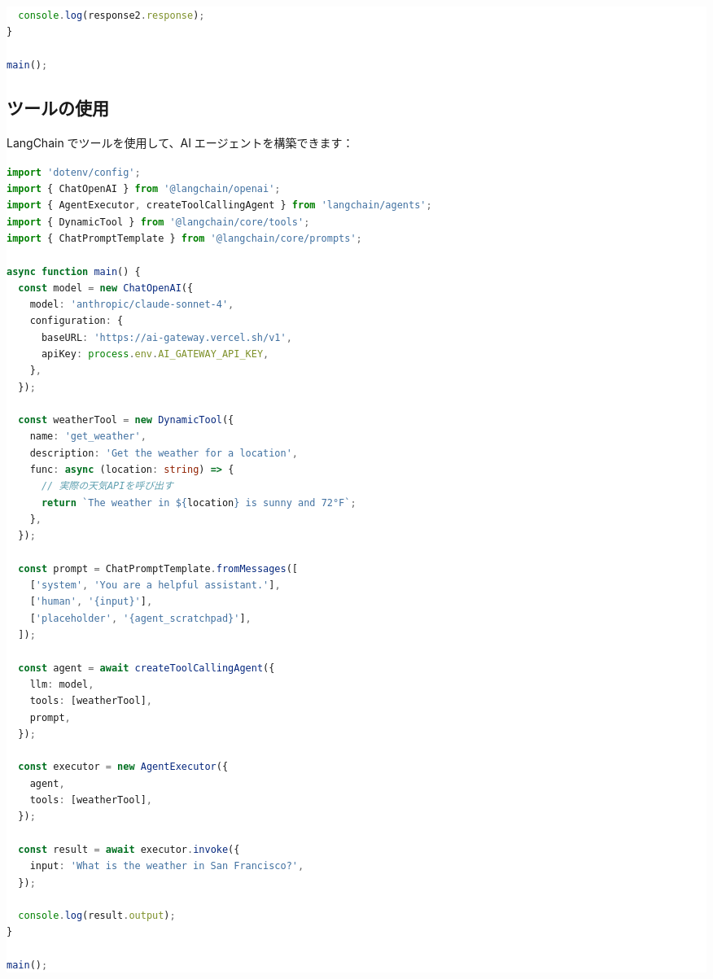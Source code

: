 ```typescript
  console.log(response2.response);
}

main();
```

## ツールの使用

LangChain でツールを使用して、AI エージェントを構築できます：

```typescript
import 'dotenv/config';
import { ChatOpenAI } from '@langchain/openai';
import { AgentExecutor, createToolCallingAgent } from 'langchain/agents';
import { DynamicTool } from '@langchain/core/tools';
import { ChatPromptTemplate } from '@langchain/core/prompts';

async function main() {
  const model = new ChatOpenAI({
    model: 'anthropic/claude-sonnet-4',
    configuration: {
      baseURL: 'https://ai-gateway.vercel.sh/v1',
      apiKey: process.env.AI_GATEWAY_API_KEY,
    },
  });

  const weatherTool = new DynamicTool({
    name: 'get_weather',
    description: 'Get the weather for a location',
    func: async (location: string) => {
      // 実際の天気APIを呼び出す
      return `The weather in ${location} is sunny and 72°F`;
    },
  });

  const prompt = ChatPromptTemplate.fromMessages([
    ['system', 'You are a helpful assistant.'],
    ['human', '{input}'],
    ['placeholder', '{agent_scratchpad}'],
  ]);

  const agent = await createToolCallingAgent({
    llm: model,
    tools: [weatherTool],
    prompt,
  });

  const executor = new AgentExecutor({
    agent,
    tools: [weatherTool],
  });

  const result = await executor.invoke({
    input: 'What is the weather in San Francisco?',
  });

  console.log(result.output);
}

main();
```
